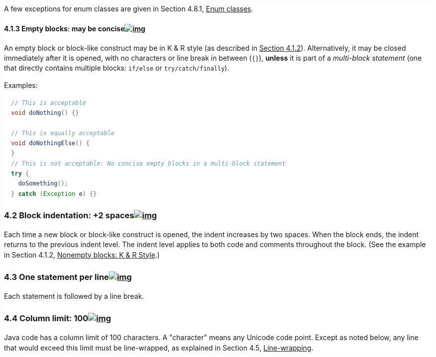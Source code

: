 A few exceptions for enum classes are given in Section 4.8.1, [Enum classes](https://google.github.io/styleguide/javaguide.html#s4.8.1-enum-classes).



#### 4.1.3 Empty blocks: may be concise[![img](https://google.github.io/styleguide/include/link.png)](https://google.github.io/styleguide/javaguide.html#s4.1.3-braces-empty-blocks)

An empty block or block-like construct may be in K & R style (as described in [Section 4.1.2](https://google.github.io/styleguide/javaguide.html#s4.1.2-blocks-k-r-style)). Alternatively, it may be closed immediately after it is opened, with no characters or line break in between (`{}`), **unless** it is part of a *multi-block statement* (one that directly contains multiple blocks: `if/else` or `try/catch/finally`).

Examples:

```java
  // This is acceptable
  void doNothing() {}

  // This is equally acceptable
  void doNothingElse() {
  }
  // This is not acceptable: No concise empty blocks in a multi-block statement
  try {
    doSomething();
  } catch (Exception e) {}
```

### 4.2 Block indentation: +2 spaces[![img](https://google.github.io/styleguide/include/link.png)](https://google.github.io/styleguide/javaguide.html#s4.2-block-indentation)

Each time a new block or block-like construct is opened, the indent increases by two spaces. When the block ends, the indent returns to the previous indent level. The indent level applies to both code and comments throughout the block. (See the example in Section 4.1.2, [Nonempty blocks: K & R Style](https://google.github.io/styleguide/javaguide.html#s4.1.2-blocks-k-r-style).)

### 4.3 One statement per line[![img](https://google.github.io/styleguide/include/link.png)](https://google.github.io/styleguide/javaguide.html#s4.3-one-statement-per-line)

Each statement is followed by a line break.



### 4.4 Column limit: 100[![img](https://google.github.io/styleguide/include/link.png)](https://google.github.io/styleguide/javaguide.html#s4.4-column-limit)

Java code has a column limit of 100 characters. A "character" means any Unicode code point. Except as noted below, any line that would exceed this limit must be line-wrapped, as explained in Section 4.5, [Line-wrapping](https://google.github.io/styleguide/javaguide.html#s4.5-line-wrapping).
